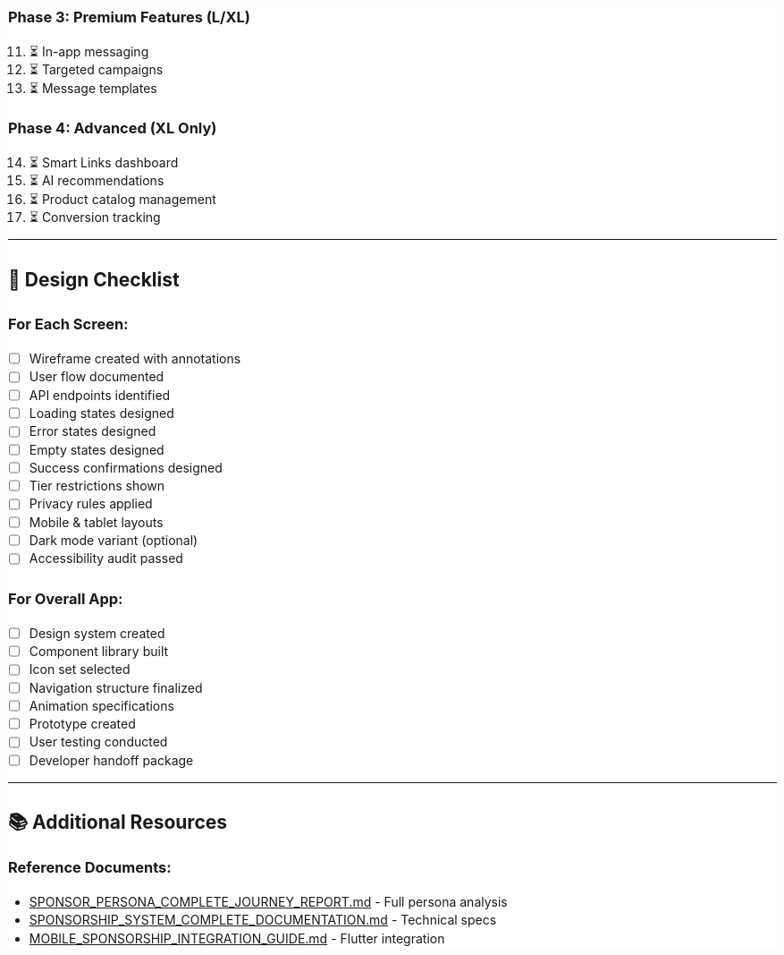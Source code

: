 ### Phase 3: Premium Features (L/XL)
11. ⏳ In-app messaging
12. ⏳ Targeted campaigns
13. ⏳ Message templates

### Phase 4: Advanced (XL Only)
14. ⏳ Smart Links dashboard
15. ⏳ AI recommendations
16. ⏳ Product catalog management
17. ⏳ Conversion tracking

---

## 📝 Design Checklist

### For Each Screen:
- [ ] Wireframe created with annotations
- [ ] User flow documented
- [ ] API endpoints identified
- [ ] Loading states designed
- [ ] Error states designed
- [ ] Empty states designed
- [ ] Success confirmations designed
- [ ] Tier restrictions shown
- [ ] Privacy rules applied
- [ ] Mobile & tablet layouts
- [ ] Dark mode variant (optional)
- [ ] Accessibility audit passed

### For Overall App:
- [ ] Design system created
- [ ] Component library built
- [ ] Icon set selected
- [ ] Navigation structure finalized
- [ ] Animation specifications
- [ ] Prototype created
- [ ] User testing conducted
- [ ] Developer handoff package

---

## 📚 Additional Resources

### Reference Documents:
- [SPONSOR_PERSONA_COMPLETE_JOURNEY_REPORT.md](./SPONSOR_PERSONA_COMPLETE_JOURNEY_REPORT.md) - Full persona analysis
- [SPONSORSHIP_SYSTEM_COMPLETE_DOCUMENTATION.md](./SPONSORSHIP_SYSTEM_COMPLETE_DOCUMENTATION.md) - Technical specs
- [MOBILE_SPONSORSHIP_INTEGRATION_GUIDE.md](./MOBILE_SPONSORSHIP_INTEGRATION_GUIDE.md) - Flutter integration

